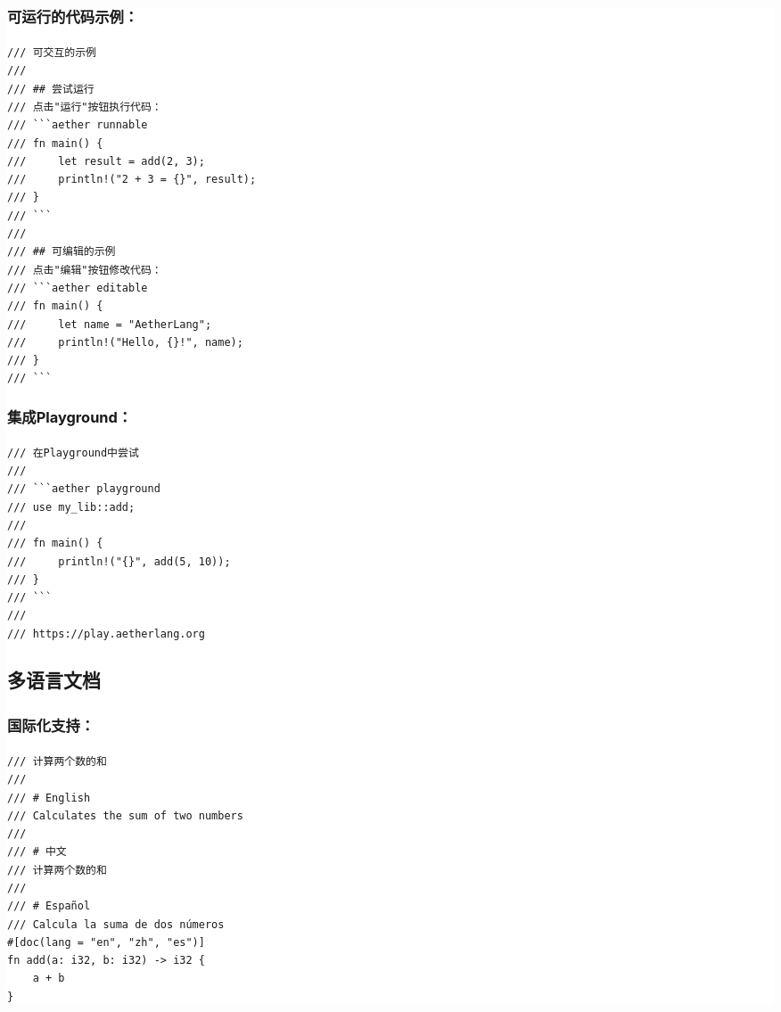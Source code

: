 ### 可运行的代码示例：
```aether
/// 可交互的示例
/// 
/// ## 尝试运行
/// 点击"运行"按钮执行代码：
/// ```aether runnable
/// fn main() {
///     let result = add(2, 3);
///     println!("2 + 3 = {}", result);
/// }
/// ```
/// 
/// ## 可编辑的示例
/// 点击"编辑"按钮修改代码：
/// ```aether editable
/// fn main() {
///     let name = "AetherLang";
///     println!("Hello, {}!", name);
/// }
/// ```
```

### 集成Playground：
```aether
/// 在Playground中尝试
/// 
/// ```aether playground
/// use my_lib::add;
/// 
/// fn main() {
///     println!("{}", add(5, 10));
/// }
/// ```
/// 
/// https://play.aetherlang.org
```

## 多语言文档

### 国际化支持：
```aether
/// 计算两个数的和
/// 
/// # English
/// Calculates the sum of two numbers
/// 
/// # 中文
/// 计算两个数的和
/// 
/// # Español
/// Calcula la suma de dos números
#[doc(lang = "en", "zh", "es")]
fn add(a: i32, b: i32) -> i32 {
    a + b
}
```
